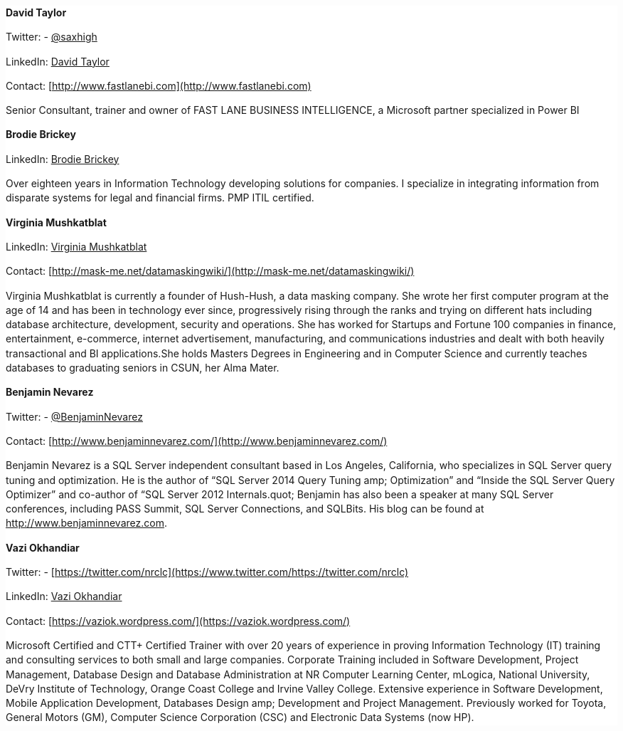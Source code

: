 **David Taylor**
 
Twitter:  - [@saxhigh](https://www.twitter.com/@saxhigh)
 
LinkedIn: [David Taylor](http://linkedin.com/in/david-taylor-bb22242)
 
Contact: [http://www.fastlanebi.com](http://www.fastlanebi.com)
 
Senior Consultant, trainer and owner of FAST LANE BUSINESS INTELLIGENCE,  a Microsoft partner specialized in Power BI
 
**Brodie Brickey**
 
LinkedIn: [Brodie Brickey](https://www.linkedin.com/in/brodie-brickey-b074988/)
 
Over eighteen years in Information Technology developing solutions for companies.  I specialize in integrating information from disparate systems for legal and financial firms.   PMP  ITIL certified.
 
**Virginia Mushkatblat**
 
LinkedIn: [Virginia Mushkatblat](https://www.linkedin.com/in/virginiamushkatblat/)
 
Contact: [http://mask-me.net/datamaskingwiki/](http://mask-me.net/datamaskingwiki/)
 
Virginia Mushkatblat is currently a founder of Hush-Hush, a data masking company. She wrote her first computer program at the age of 14 and has been in technology ever since, progressively rising through the ranks and trying on different hats including database architecture, development, security and operations.  She has worked for Startups and Fortune 100 companies in finance, entertainment, e-commerce, internet advertisement, manufacturing, and communications industries and dealt with both heavily transactional and BI applications.She holds Masters Degrees in Engineering and in Computer Science and currently teaches databases to graduating seniors in CSUN, her Alma Mater.
 
**Benjamin Nevarez**
 
Twitter:  - [@BenjaminNevarez](https://www.twitter.com/@BenjaminNevarez)
 
Contact: [http://www.benjaminnevarez.com/](http://www.benjaminnevarez.com/)
 
Benjamin Nevarez is a SQL Server independent consultant based in Los Angeles, California, who specializes in SQL Server query tuning and optimization. He is the author of “SQL Server 2014 Query Tuning amp; Optimization” and “Inside the SQL Server Query Optimizer” and co-author of “SQL Server 2012 Internals.quot; Benjamin has also been a speaker at many SQL Server conferences, including PASS Summit, SQL Server Connections, and SQLBits. His blog can be found at http://www.benjaminnevarez.com.
 
**Vazi Okhandiar**
 
Twitter:  - [https://twitter.com/nrclc](https://www.twitter.com/https://twitter.com/nrclc)
 
LinkedIn: [Vazi Okhandiar](https://www.linkedin.com/in/vazio)
 
Contact: [https://vaziok.wordpress.com/](https://vaziok.wordpress.com/)
 
Microsoft Certified and CTT+ Certified Trainer with over 20 years of experience in proving Information Technology (IT) training and consulting services to both small and large companies. Corporate Training included in Software Development, Project Management, Database Design and Database Administration at NR Computer Learning Center, mLogica, National University, DeVry Institute of Technology, Orange Coast College and Irvine Valley College. Extensive experience in Software Development, Mobile Application Development, Databases Design amp; Development and Project Management. Previously worked for Toyota, General Motors (GM), Computer Science Corporation (CSC) and Electronic Data Systems (now HP).
 